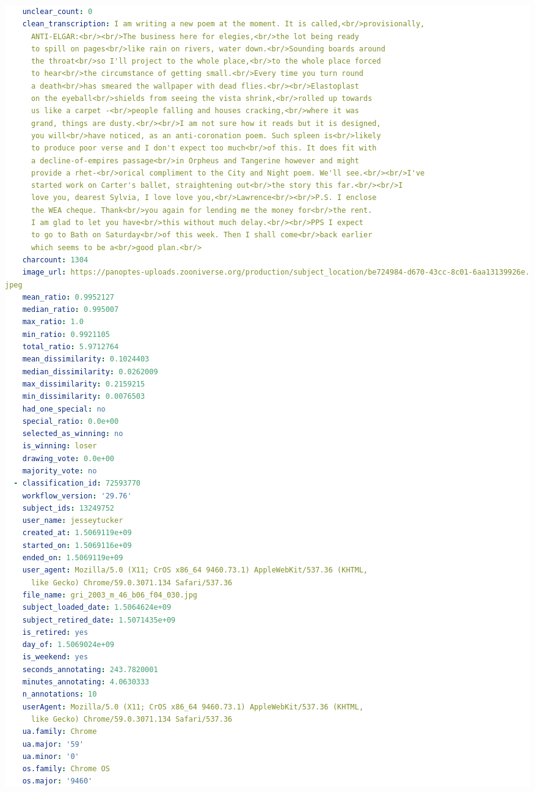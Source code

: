 ```yaml
    unclear_count: 0
    clean_transcription: I am writing a new poem at the moment. It is called,<br/>provisionally,
      ANTI-ELGAR:<br/><br/>The business here for elegies,<br/>the lot being ready
      to spill on pages<br/>like rain on rivers, water down.<br/>Sounding boards around
      the throat<br/>so I'll project to the whole place,<br/>to the whole place forced
      to hear<br/>the circumstance of getting small.<br/>Every time you turn round
      a death<br/>has smeared the wallpaper with dead flies.<br/><br/>Elastoplast
      on the eyeball<br/>shields from seeing the vista shrink,<br/>rolled up towards
      us like a carpet -<br/>people falling and houses cracking,<br/>where it was
      grand, things are dusty.<br/><br/>I am not sure how it reads but it is designed,
      you will<br/>have noticed, as an anti-coronation poem. Such spleen is<br/>likely
      to produce poor verse and I don't expect too much<br/>of this. It does fit with
      a decline-of-empires passage<br/>in Orpheus and Tangerine however and might
      provide a rhet-<br/>orical compliment to the City and Night poem. We'll see.<br/><br/>I've
      started work on Carter's ballet, straightening out<br/>the story this far.<br/><br/>I
      love you, dearest Sylvia, I love love you,<br/>Lawrence<br/><br/>P.S. I enclose
      the WEA cheque. Thank<br/>you again for lending me the money for<br/>the rent.
      I am glad to let you have<br/>this without much delay.<br/><br/>PPS I expect
      to go to Bath on Saturday<br/>of this week. Then I shall come<br/>back earlier
      which seems to be a<br/>good plan.<br/>
    charcount: 1304
    image_url: https://panoptes-uploads.zooniverse.org/production/subject_location/be724984-d670-43cc-8c01-6aa13139926e.jpeg
    mean_ratio: 0.9952127
    median_ratio: 0.995007
    max_ratio: 1.0
    min_ratio: 0.9921105
    total_ratio: 5.9712764
    mean_dissimilarity: 0.1024403
    median_dissimilarity: 0.0262009
    max_dissimilarity: 0.2159215
    min_dissimilarity: 0.0076503
    had_one_special: no
    special_ratio: 0.0e+00
    selected_as_winning: no
    is_winning: loser
    drawing_vote: 0.0e+00
    majority_vote: no
  - classification_id: 72593770
    workflow_version: '29.76'
    subject_ids: 13249752
    user_name: jesseytucker
    created_at: 1.5069119e+09
    started_on: 1.5069116e+09
    ended_on: 1.5069119e+09
    user_agent: Mozilla/5.0 (X11; CrOS x86_64 9460.73.1) AppleWebKit/537.36 (KHTML,
      like Gecko) Chrome/59.0.3071.134 Safari/537.36
    file_name: gri_2003_m_46_b06_f04_030.jpg
    subject_loaded_date: 1.5064624e+09
    subject_retired_date: 1.5071435e+09
    is_retired: yes
    day_of: 1.5069024e+09
    is_weekend: yes
    seconds_annotating: 243.7820001
    minutes_annotating: 4.0630333
    n_annotations: 10
    userAgent: Mozilla/5.0 (X11; CrOS x86_64 9460.73.1) AppleWebKit/537.36 (KHTML,
      like Gecko) Chrome/59.0.3071.134 Safari/537.36
    ua.family: Chrome
    ua.major: '59'
    ua.minor: '0'
    os.family: Chrome OS
    os.major: '9460'
```